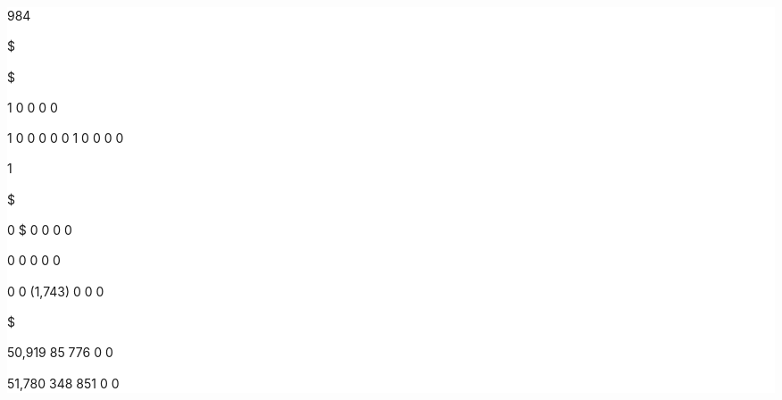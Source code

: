 984

$

$

1
0
0
0
0

1
0
0
0
0
0
1
0
0
0
0

1

$

0  $
0
0
0
0

0
0
0
0
0

0
0
(1,743)
0
0
0

$

50,919
85
776
0
0

51,780
348
851
0
0

